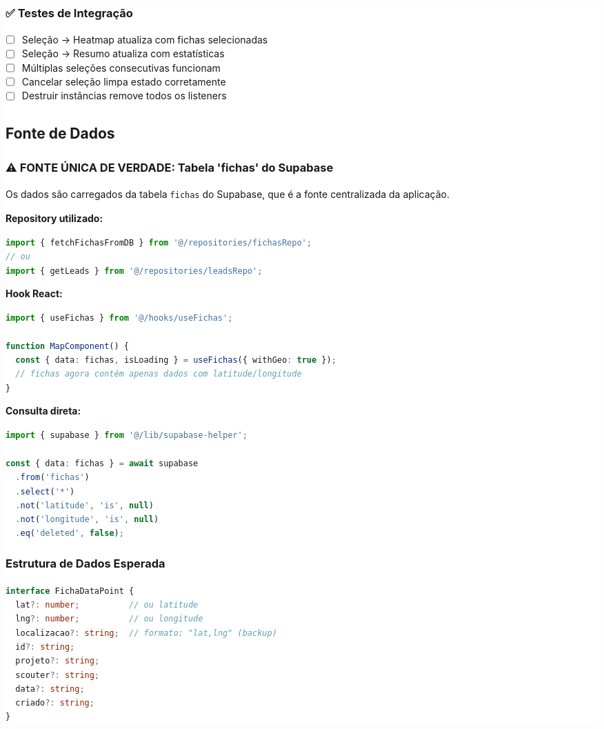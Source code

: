 ### ✅ Testes de Integração
- [ ] Seleção → Heatmap atualiza com fichas selecionadas
- [ ] Seleção → Resumo atualiza com estatísticas
- [ ] Múltiplas seleções consecutivas funcionam
- [ ] Cancelar seleção limpa estado corretamente
- [ ] Destruir instâncias remove todos os listeners

## Fonte de Dados

### ⚠️ FONTE ÚNICA DE VERDADE: Tabela 'fichas' do Supabase

Os dados são carregados da tabela `fichas` do Supabase, que é a fonte centralizada da aplicação.

**Repository utilizado:**
```typescript
import { fetchFichasFromDB } from '@/repositories/fichasRepo';
// ou
import { getLeads } from '@/repositories/leadsRepo';
```

**Hook React:**
```typescript
import { useFichas } from '@/hooks/useFichas';

function MapComponent() {
  const { data: fichas, isLoading } = useFichas({ withGeo: true });
  // fichas agora contém apenas dados com latitude/longitude
}
```

**Consulta direta:**
```typescript
import { supabase } from '@/lib/supabase-helper';

const { data: fichas } = await supabase
  .from('fichas')
  .select('*')
  .not('latitude', 'is', null)
  .not('longitude', 'is', null)
  .eq('deleted', false);
```

### Estrutura de Dados Esperada

```typescript
interface FichaDataPoint {
  lat?: number;          // ou latitude
  lng?: number;          // ou longitude
  localizacao?: string;  // formato: "lat,lng" (backup)
  id?: string;
  projeto?: string;
  scouter?: string;
  data?: string;
  criado?: string;
}
```
